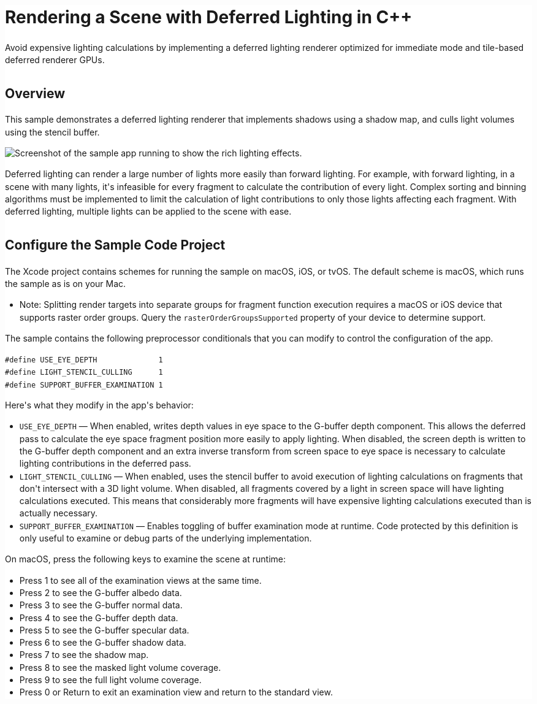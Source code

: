 # Rendering a Scene with Deferred Lighting in C++

Avoid expensive lighting calculations by implementing a deferred lighting renderer optimized for immediate mode and tile-based deferred renderer GPUs.

## Overview

This sample demonstrates a deferred lighting renderer that implements shadows using a shadow map, and culls light volumes using the stencil buffer.

![Screenshot of the sample app running to show the rich lighting effects.](Documentation/DeferredLighting.png)

Deferred lighting can render a large number of lights more easily than forward lighting. For example, with forward lighting, in a scene with many lights, it's infeasible for every fragment to calculate the contribution of every light. Complex sorting and binning algorithms must be implemented to limit the calculation of light contributions to only those lights affecting each fragment. With deferred lighting, multiple lights can be applied to the scene with ease.

## Configure the Sample Code Project

The Xcode project contains schemes for running the sample on macOS, iOS, or tvOS.  The default scheme is macOS, which runs the sample as is on your Mac.

- Note: Splitting render targets into separate groups for fragment function execution requires a macOS or iOS device that supports raster order groups. Query the `rasterOrderGroupsSupported` property of your device to determine support.

The sample contains the following preprocessor conditionals that you can modify to control the configuration of the app.

```
#define USE_EYE_DEPTH              1
#define LIGHT_STENCIL_CULLING      1
#define SUPPORT_BUFFER_EXAMINATION 1
```

Here's what they modify in the app's behavior:

* `USE_EYE_DEPTH` — When enabled, writes depth values in eye space to the G-buffer depth component. This allows the deferred pass to calculate the eye space fragment position more easily to apply lighting. When disabled, the screen depth is written to the G-buffer depth component and an extra inverse transform from screen space to eye space is necessary to calculate lighting contributions in the deferred pass.
* `LIGHT_STENCIL_CULLING` — When enabled, uses the stencil buffer to avoid execution of lighting calculations on fragments that don't intersect with a 3D light volume. When disabled, all fragments covered by a light in screen space will have lighting calculations executed. This means that considerably more fragments will have expensive lighting calculations executed than is actually necessary.
* `SUPPORT_BUFFER_EXAMINATION` — Enables toggling of buffer examination mode at runtime. Code protected by this definition is only useful to examine or debug parts of the underlying implementation.

On macOS, press the following keys to examine the scene at runtime:

* Press 1 to see all of the examination views at the same time.
* Press 2 to see the G-buffer albedo data.
* Press 3 to see the G-buffer normal data.
* Press 4 to see the G-buffer depth data.
* Press 5 to see the G-buffer specular data.
* Press 6 to see the G-buffer shadow data.
* Press 7 to see the shadow map.
* Press 8 to see the masked light volume coverage.
* Press 9 to see the full light volume coverage.
* Press 0 or Return to exit an examination view and return to the standard view.
